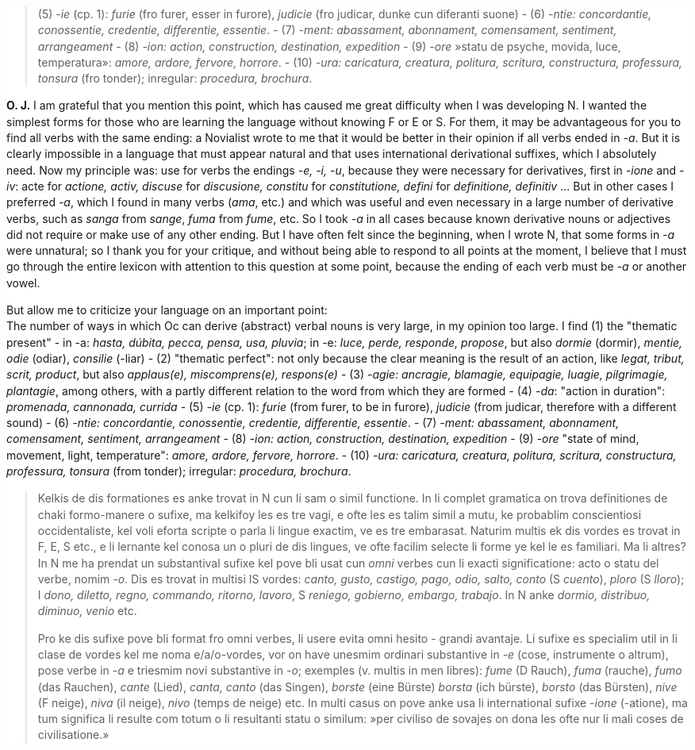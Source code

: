 > (5) *-ie* (cp. 1): *furie* (fro furer, esser in furore), *judicie* (fro judicar, dunke cun diferanti suone) -
> (6) *-ntie: concordantie, conossentie, credentie, differentie, essentie*. -
> (7) *-ment: abassament, abonnament, comensament, sentiment, arrangeament* -
> (8) *-ion: action, construction, destination, expedition* -
> (9) *-ore* »statu de psyche, movida, luce, temperatura»: *amore, ardore, fervore, horrore*. -
> (10) *-ura: caricatura, creatura, politura, scritura, constructura, professura, tonsura* (fro tonder); inregular: *procedura, brochura*.

**O. J.** I am grateful that you mention this point, which has caused me great difficulty when I was developing N. I wanted the simplest forms for those who are learning the language without knowing F or E or S. For them, it may be advantageous for you to find all verbs with the same ending: a Novialist wrote to me that it would be better in their opinion if all verbs ended in *-a*. But it is clearly impossible in a language that must appear natural and that uses international derivational suffixes, which I absolutely need.
Now my principle was: use for verbs the endings *-e, -i, -u*, because they were necessary for derivatives, first in *-ione* and *-iv*: acte for *actione, activ, discuse* for *discusione, constitu* for *constitutione, defini* for *definitione, definitiv* ... But in other cases I preferred *-a*, which I found in many verbs (*ama*, etc.) and which was useful and even necessary in a large number of derivative verbs, such as *sanga* from *sange*, *fuma* from *fume*, etc. So I took *-a* in all cases because known derivative nouns or adjectives did not require or make use of any other ending. But I have often felt since the beginning, when I wrote N, that some forms in *-a* were unnatural; so I thank you for your critique, and without being able to respond to all points at the moment, I believe that I must go through the entire lexicon with attention to this question at some point, because the ending of each verb must be *-a* or another vowel.

But allow me to criticize your language on an important point:  
The number of ways in which Oc can derive (abstract) verbal nouns is very large, in my opinion too large. I find
(1) the "thematic present" - in -a: *hasta, dúbita, pecca, pensa, usa, pluvia*; in -e: *luce, perde, responde, propose*, but also *dormie* (dormir), *mentie, odie* (odiar), *consilie* (-liar) -
(2) "thematic perfect": not only because the clear meaning is the result of an action, like *legat, tribut, scrit, product*, but also *applaus(e), miscomprens(e), respons(e)* -
(3) *-agie: ancragie, blamagie, equipagie, luagie, pilgrimagie, plantagie*, among others, with a partly different relation to the word from which they are formed -
(4) *-da*: "action in duration": *promenada, cannonada, currida* -
(5) *-ie* (cp. 1): *furie* (from furer, to be in furore), *judicie* (from judicar, therefore with a different sound) -
(6) *-ntie: concordantie, conossentie, credentie, differentie, essentie*. -
(7) *-ment: abassament, abonnament, comensament, sentiment, arrangeament* -
(8) *-ion: action, construction, destination, expedition* -
(9) *-ore* "state of mind, movement, light, temperature": *amore, ardore, fervore, horrore*. -
(10) *-ura: caricatura, creatura, politura, scritura, constructura, professura, tonsura* (from tonder); irregular: *procedura, brochura*.

> Kelkis de dis formationes es anke trovat in N cun li sam o simil functione. In li complet gramatica on trova definitiones de chaki formo-manere o sufixe, ma kelkifoy les es tre vagi, e ofte les es talim simil a mutu, ke probablim conscientiosi occidentaliste, kel voli eforta scripte o parla li lingue exactim, ve es tre embarasat. Naturim multis ek dis vordes es trovat in F, E, S etc., e li lernante kel conosa un o pluri de dis lingues, ve ofte facilim selecte li forme ye kel le es familiari.
> Ma li altres? In N me ha prendat un substantival sufixe kel pove bli usat cun *omni* verbes cun li exacti significatione: acto o statu del verbe, nomim *-o*. Dis es trovat in multisi IS vordes: *canto, gusto, castigo, pago, odio, salto, conto* (S *cuento*), *ploro* (S *lloro*); I *dono, diletto, regno, commando, ritorno, lavoro*, S *reniego, gobierno, embargo, trabajo*. In N anke *dormio, distribuo, diminuo, venio* etc.
> 
> Pro ke dis sufixe pove bli format fro omni verbes, li usere evita omni hesito - grandi avantaje. Li sufixe es specialim util in li clase de vordes kel me noma e/a/o-vordes, vor on have unesmim ordinari substantive in *-e* (cose, instrumente o altrum), pose verbe in *-a* e triesmim novi substantive in *-o*; exemples (v. multis in men libres): *fume* (D Rauch), *fuma* (rauche), *fumo* (das Rauchen), *cante* (Lied), *canta, canto* (das Singen), *borste* (eine Bürste) *borsta* (ich bürste), *borsto* (das Bürsten), *nive* (F neige), *niva* (il neige), *nivo* (temps de neige) etc.
> In multi casus on pove anke usa li international sufixe *-ione* (-atione), ma tum significa li resulte com totum o li resultanti statu o similum: »per civiliso de sovajes on dona les ofte nur li mali coses de civilisatione.»